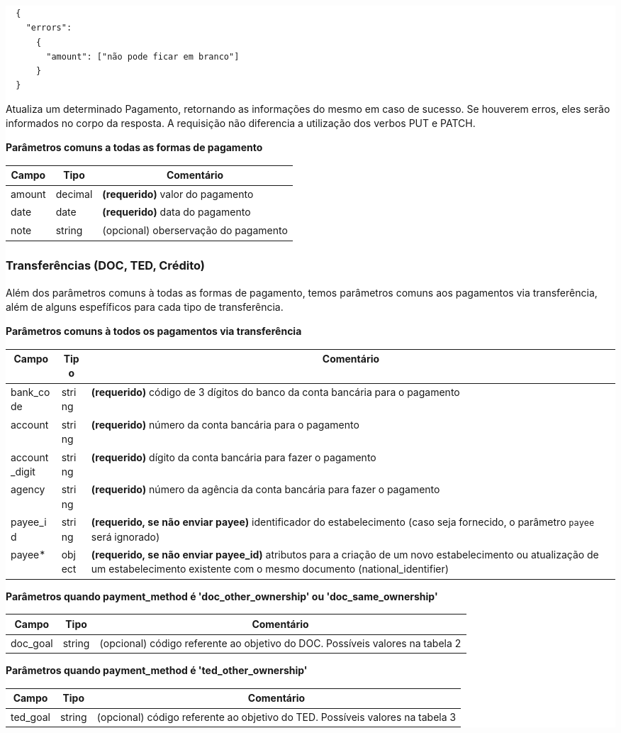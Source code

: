 ```shell
  {
    "errors":
      {
        "amount": ["não pode ficar em branco"]
      }
  }

```

Atualiza um determinado Pagamento, retornando as informações do mesmo em caso de sucesso. Se houverem erros, eles serão informados no corpo da resposta. A requisição não diferencia a utilização dos verbos PUT e PATCH.

**Parâmetros comuns a todas as formas de pagamento**

| Campo                     | Tipo    | Comentário                           |
|---------------------------|---------|--------------------------------------|
| amount                    | decimal | **(requerido)** valor do pagamento   |
| date                      | date    | **(requerido)** data do pagamento    |
| note                      | string  | (opcional) oberservação do pagamento |

### Transferências (DOC, TED, Crédito)

Além dos parâmetros comuns à todas as formas de pagamento, temos parâmetros comuns aos pagamentos via transferência, além de alguns espefíficos para cada tipo de transferência.

**Parâmetros comuns à todos os pagamentos via transferência**

| Campo         | Tipo    | Comentário                                                                                                                                                                       |
|---------------|---------|----------------------------------------------------------------------------------------------------------------------------------------------------------------------------------|
| bank_code     | string  | **(requerido)** código de 3 dígitos do banco da conta bancária para o pagamento                                                                                                  |
| account       | string  | **(requerido)** número da conta bancária para o pagamento                                                                                                                        |
| account_digit | string  | **(requerido)** dígito da conta bancária para fazer o pagamento                                                                                                                  |
| agency        | string  | **(requerido)** número da agência da conta bancária para fazer o pagamento                                                                                                       |
| payee_id      | string  | **(requerido, se não enviar payee)** identificador do estabelecimento (caso seja fornecido, o parâmetro `payee` será ignorado)                                                      |
| payee*        | object  | **(requerido, se não enviar payee_id)** atributos para a criação de um novo estabelecimento ou atualização de um estabelecimento existente com o mesmo documento (national_identifier) |

**Parâmetros quando payment_method é 'doc_other_ownership' ou 'doc_same_ownership'**

| Campo                     | Tipo    | Comentário                                                                    |
|---------------------------|---------|-------------------------------------------------------------------------------|
| doc_goal                  | string  | (opcional) código referente ao objetivo do DOC. Possíveis valores na tabela 2 |

**Parâmetros quando payment_method é 'ted_other_ownership'**

| Campo                     | Tipo    | Comentário                                                                    |
|---------------------------|---------|-------------------------------------------------------------------------------|
| ted_goal                  | string  | (opcional) código referente ao objetivo do TED. Possíveis valores na tabela 3 |
